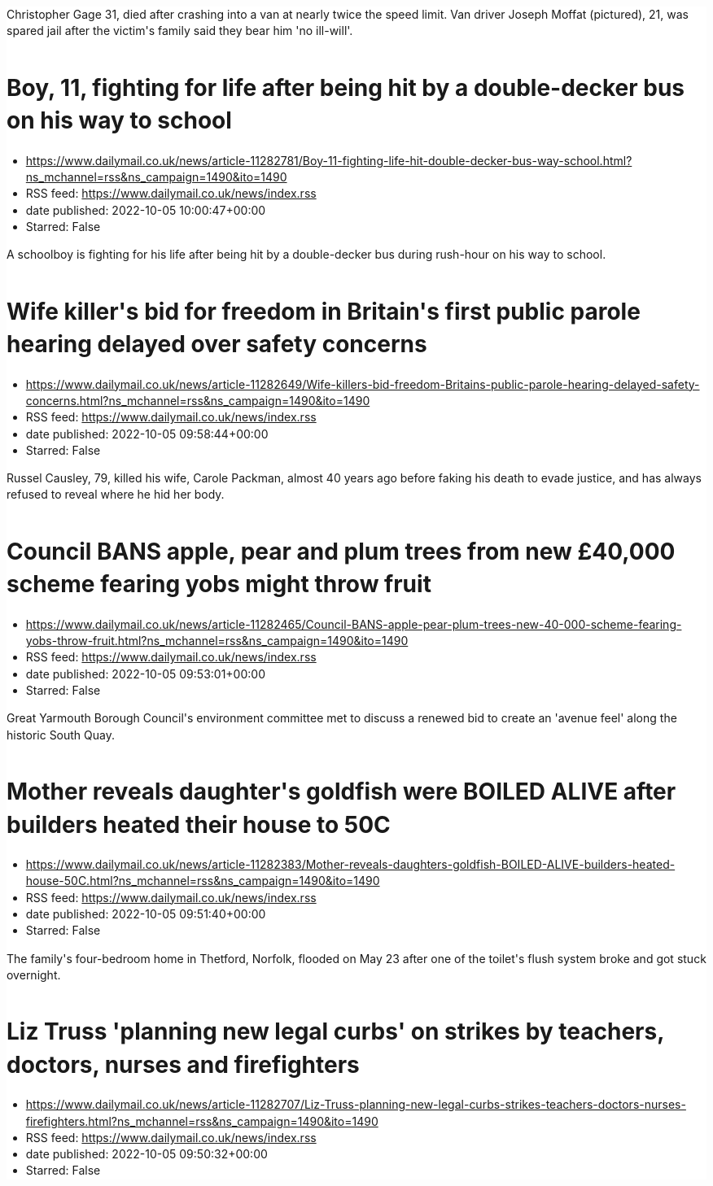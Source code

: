 Christopher Gage 31, died after crashing into a van at nearly twice the speed limit. Van driver Joseph Moffat (pictured), 21, was spared jail after the victim's family said they bear him 'no ill-will'.

# Boy, 11, fighting for life after being hit by a double-decker bus on his way to school
 - https://www.dailymail.co.uk/news/article-11282781/Boy-11-fighting-life-hit-double-decker-bus-way-school.html?ns_mchannel=rss&ns_campaign=1490&ito=1490
 - RSS feed: https://www.dailymail.co.uk/news/index.rss
 - date published: 2022-10-05 10:00:47+00:00
 - Starred: False

A schoolboy is fighting for his life after being hit by a double-decker bus during rush-hour on his way to school.

# Wife killer's bid for freedom in Britain's first public parole hearing delayed over safety concerns
 - https://www.dailymail.co.uk/news/article-11282649/Wife-killers-bid-freedom-Britains-public-parole-hearing-delayed-safety-concerns.html?ns_mchannel=rss&ns_campaign=1490&ito=1490
 - RSS feed: https://www.dailymail.co.uk/news/index.rss
 - date published: 2022-10-05 09:58:44+00:00
 - Starred: False

Russel Causley, 79, killed his wife, Carole Packman, almost 40 years ago before faking his death to evade justice, and has always refused to reveal where he hid her body.

# Council BANS apple, pear and plum trees from new £40,000 scheme fearing yobs might throw fruit
 - https://www.dailymail.co.uk/news/article-11282465/Council-BANS-apple-pear-plum-trees-new-40-000-scheme-fearing-yobs-throw-fruit.html?ns_mchannel=rss&ns_campaign=1490&ito=1490
 - RSS feed: https://www.dailymail.co.uk/news/index.rss
 - date published: 2022-10-05 09:53:01+00:00
 - Starred: False

Great Yarmouth Borough Council's environment committee met to discuss a renewed bid to create an 'avenue feel' along the historic South Quay.

# Mother reveals daughter's goldfish were BOILED ALIVE after builders heated their house to 50C
 - https://www.dailymail.co.uk/news/article-11282383/Mother-reveals-daughters-goldfish-BOILED-ALIVE-builders-heated-house-50C.html?ns_mchannel=rss&ns_campaign=1490&ito=1490
 - RSS feed: https://www.dailymail.co.uk/news/index.rss
 - date published: 2022-10-05 09:51:40+00:00
 - Starred: False

The family's four-bedroom home in Thetford, Norfolk, flooded on May 23 after one of the toilet's flush system broke and got stuck overnight.

# Liz Truss 'planning new legal curbs' on strikes by teachers, doctors, nurses and firefighters
 - https://www.dailymail.co.uk/news/article-11282707/Liz-Truss-planning-new-legal-curbs-strikes-teachers-doctors-nurses-firefighters.html?ns_mchannel=rss&ns_campaign=1490&ito=1490
 - RSS feed: https://www.dailymail.co.uk/news/index.rss
 - date published: 2022-10-05 09:50:32+00:00
 - Starred: False
